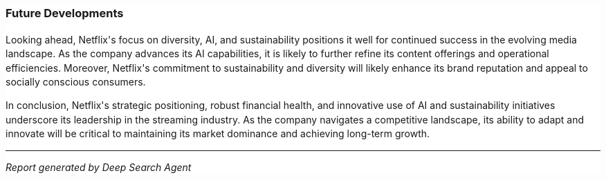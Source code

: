 ### Future Developments
Looking ahead, Netflix's focus on diversity, AI, and sustainability positions it well for continued success in the evolving media landscape. As the company advances its AI capabilities, it is likely to further refine its content offerings and operational efficiencies. Moreover, Netflix's commitment to sustainability and diversity will likely enhance its brand reputation and appeal to socially conscious consumers.

In conclusion, Netflix's strategic positioning, robust financial health, and innovative use of AI and sustainability initiatives underscore its leadership in the streaming industry. As the company navigates a competitive landscape, its ability to adapt and innovate will be critical to maintaining its market dominance and achieving long-term growth.

---
*Report generated by Deep Search Agent*
